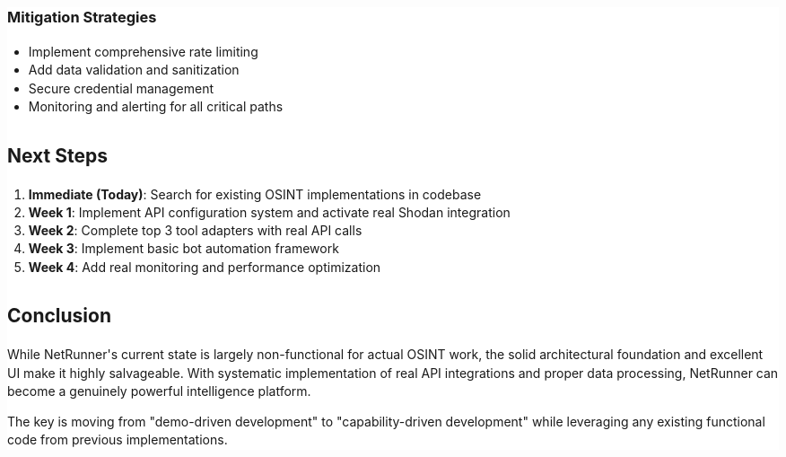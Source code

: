 ### Mitigation Strategies
- Implement comprehensive rate limiting
- Add data validation and sanitization
- Secure credential management
- Monitoring and alerting for all critical paths

## Next Steps

1. **Immediate (Today)**: Search for existing OSINT implementations in codebase
2. **Week 1**: Implement API configuration system and activate real Shodan integration
3. **Week 2**: Complete top 3 tool adapters with real API calls
4. **Week 3**: Implement basic bot automation framework
5. **Week 4**: Add real monitoring and performance optimization

## Conclusion

While NetRunner's current state is largely non-functional for actual OSINT work, the solid architectural foundation and excellent UI make it highly salvageable. With systematic implementation of real API integrations and proper data processing, NetRunner can become a genuinely powerful intelligence platform.

The key is moving from "demo-driven development" to "capability-driven development" while leveraging any existing functional code from previous implementations.
